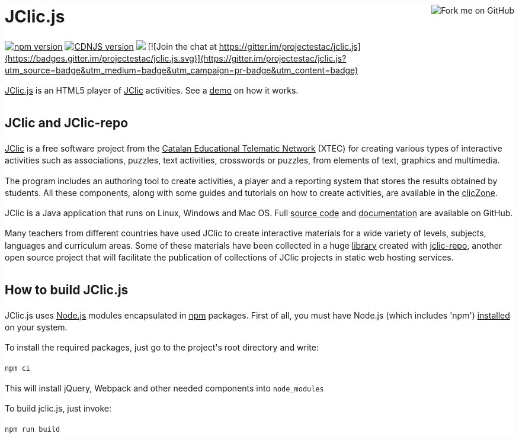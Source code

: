 <a href="https://github.com/projectestac/jclic.js"><img style="float:right;" src="https://camo.githubusercontent.com/365986a132ccd6a44c23a9169022c0b5c890c387/68747470733a2f2f73332e616d617a6f6e6177732e636f6d2f6769746875622f726962626f6e732f666f726b6d655f72696768745f7265645f6161303030302e706e67" alt="Fork me on GitHub" data-canonical-src="https://s3.amazonaws.com/github/ribbons/forkme_right_red_aa0000.png"></a>

JClic.js
========

[![npm version](https://badge.fury.io/js/jclic.svg)](https://badge.fury.io/js/jclic) [![CDNJS version](https://img.shields.io/cdnjs/v/jclic.js.svg)](https://cdnjs.com/libraries/jclic.js) [![](https://data.jsdelivr.com/v1/package/npm/jclic/badge)](https://www.jsdelivr.com/package/npm/jclic) [![Join the chat at https://gitter.im/projectestac/jclic.js](https://badges.gitter.im/projectestac/jclic.js.svg)](https://gitter.im/projectestac/jclic.js?utm_source=badge&utm_medium=badge&utm_campaign=pr-badge&utm_content=badge)

[JClic.js](https://github.com/projectestac/jclic.js) is an HTML5 player of [JClic](https://github.com/projectestac/jclic) activities. See a [demo](https://clic.xtec.cat/projects/demo_eng/jclic.js/index.html) on how it works.

## JClic and JClic-repo

[JClic](http://clic.xtec.cat) is a free software project from the [Catalan Educational Telematic Network](http://www.xtec.cat) (XTEC) for creating various types of interactive activities such as associations, puzzles, text activities, crosswords or puzzles, from elements of text, graphics and multimedia.

The program includes an authoring tool to create activities, a player and a reporting system that stores the results obtained by students. All these components, along with some guides and tutorials on how to create activities, are available in the [clicZone](http://clic.xtec.cat/en/jclic/download.htm).

JClic is a Java application that runs on Linux, Windows and Mac OS. Full [source code](https://github.com/projectestac/jclic) and [documentation](http://projectestac.github.io/jclic/) are available on GitHub.

Many teachers from different countries have used JClic to create interactive materials for a wide variety of levels, subjects, languages and curriculum areas. Some of these materials have been collected in a huge [library](https://clic.xtec.cat/repo) created with [jclic-repo](https://github.com/projectestac/jclic-repo), another open source project that will facilitate the publication of collections of JClic projects in static web hosting services.

## How to build JClic.js

JClic.js uses [Node.js](https://nodejs.org/) modules encapsulated in [npm](https://www.npmjs.com/) packages. First of all, you must have Node.js (which includes 'npm') [installed](https://nodejs.org/download/) on your system.


To install the required packages, just go to the project's root directory and write:

```
npm ci
```

This will install jQuery, Webpack and other needed components into `node_modules`

To build jclic.js, just invoke:

```
npm run build
```
